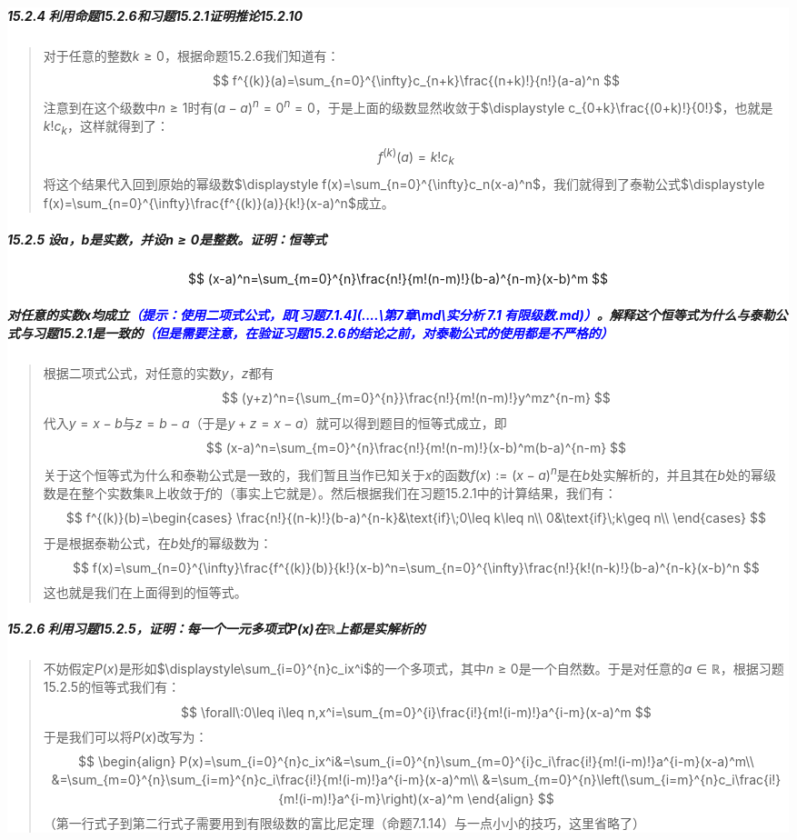 ##### 15.2.4 利用命题15.2.6和习题15.2.1证明推论15.2.10

> 对于任意的整数$k\geq 0$，根据命题15.2.6我们知道有：
> $$
> f^{(k)}(a)=\sum_{n=0}^{\infty}c_{n+k}\frac{(n+k)!}{n!}(a-a)^n
> $$
> 注意到在这个级数中$n\geq 1$时有$(a-a)^n=0^n=0$，于是上面的级数显然收敛于$\displaystyle c_{0+k}\frac{(0+k)!}{0!}$，也就是$k!c_k$，这样就得到了：
> $$
> f^{(k)}(a)=k!c_k
> $$
> 将这个结果代入回到原始的幂级数$\displaystyle f(x)=\sum_{n=0}^{\infty}c_n(x-a)^n$，我们就得到了泰勒公式$\displaystyle f(x)=\sum_{n=0}^{\infty}\frac{f^{(k)}(a)}{k!}(x-a)^n$成立。

##### 15.2.5 设$a$，$b$是实数，并设$n\geq 0$是整数。证明：恒等式

$$
(x-a)^n=\sum_{m=0}^{n}\frac{n!}{m!(n-m)!}(b-a)^{n-m}(x-b)^m
$$

##### 对任意的实数$x$均成立<font color=blue>（提示：使用二项式公式，即[习题7.1.4](..\..\第7章\md\实分析 7.1 有限级数.md)）</font>。解释这个恒等式为什么与泰勒公式与习题15.2.1是一致的<font color=blue>（但是需要注意，在验证习题15.2.6的结论之前，对泰勒公式的使用都是不严格的）</font>

> 根据二项式公式，对任意的实数$y$，$z$都有
> $$
> (y+z)^n={\sum_{m=0}^{n}}\frac{n!}{m!(n-m)!}y^mz^{n-m}
> $$
> 代入$y=x-b$与$z=b-a$（于是$y+z=x-a$）就可以得到题目的恒等式成立，即
> $$
> (x-a)^n=\sum_{m=0}^{n}\frac{n!}{m!(n-m)!}(x-b)^m(b-a)^{n-m}
> $$
> 关于这个恒等式为什么和泰勒公式是一致的，我们暂且当作已知关于$x$的函数$f(x):=(x-a)^n$是在$b$处实解析的，并且其在$b$处的幂级数是在整个实数集$\mathbb R$上收敛于$f$的（事实上它就是）。然后根据我们在习题15.2.1中的计算结果，我们有：
> $$
> f^{(k)}(b)=\begin{cases}
> \frac{n!}{(n-k)!}(b-a)^{n-k}&\text{if}\;0\leq k\leq n\\
> 0&\text{if}\;k\geq n\\
> \end{cases}
> $$
> 于是根据泰勒公式，在$b$处$f$的幂级数为：
> $$
> f(x)=\sum_{n=0}^{\infty}\frac{f^{(k)}(b)}{k!}(x-b)^n=\sum_{n=0}^{\infty}\frac{n!}{k!(n-k)!}(b-a)^{n-k}(x-b)^n
> $$
> 这也就是我们在上面得到的恒等式。

##### 15.2.6 利用习题15.2.5，证明：每一个一元多项式$P(x)$在$\mathbb R$上都是实解析的

> 不妨假定$P(x)$是形如$\displaystyle\sum_{i=0}^{n}c_ix^i$的一个多项式，其中$n\geq 0$是一个自然数。于是对任意的$a\in\mathbb R$，根据习题15.2.5的恒等式我们有：
> $$
> \forall\:0\leq i\leq n,x^i=\sum_{m=0}^{i}\frac{i!}{m!(i-m)!}a^{i-m}(x-a)^m
> $$
> 于是我们可以将$P(x)$改写为：
> $$
> \begin{align}
> P(x)=\sum_{i=0}^{n}c_ix^i&=\sum_{i=0}^{n}\sum_{m=0}^{i}c_i\frac{i!}{m!(i-m)!}a^{i-m}(x-a)^m\\
> &=\sum_{m=0}^{n}\sum_{i=m}^{n}c_i\frac{i!}{m!(i-m)!}a^{i-m}(x-a)^m\\
> &=\sum_{m=0}^{n}\left(\sum_{i=m}^{n}c_i\frac{i!}{m!(i-m)!}a^{i-m}\right)(x-a)^m
> \end{align}
> $$
> （第一行式子到第二行式子需要用到有限级数的富比尼定理（命题7.1.14）与一点小小的技巧，这里省略了）